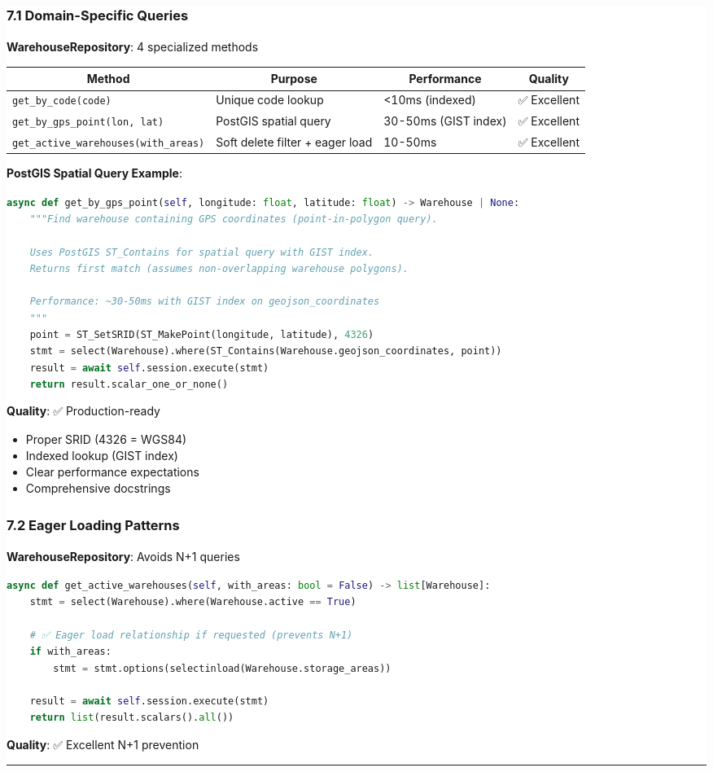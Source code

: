### 7.1 Domain-Specific Queries

**WarehouseRepository**: 4 specialized methods

| Method                              | Purpose                         | Performance          | Quality     |
|-------------------------------------|---------------------------------|----------------------|-------------|
| `get_by_code(code)`                 | Unique code lookup              | <10ms (indexed)      | ✅ Excellent |
| `get_by_gps_point(lon, lat)`        | PostGIS spatial query           | 30-50ms (GIST index) | ✅ Excellent |
| `get_active_warehouses(with_areas)` | Soft delete filter + eager load | 10-50ms              | ✅ Excellent |

**PostGIS Spatial Query Example**:

```python
async def get_by_gps_point(self, longitude: float, latitude: float) -> Warehouse | None:
    """Find warehouse containing GPS coordinates (point-in-polygon query).

    Uses PostGIS ST_Contains for spatial query with GIST index.
    Returns first match (assumes non-overlapping warehouse polygons).

    Performance: ~30-50ms with GIST index on geojson_coordinates
    """
    point = ST_SetSRID(ST_MakePoint(longitude, latitude), 4326)
    stmt = select(Warehouse).where(ST_Contains(Warehouse.geojson_coordinates, point))
    result = await self.session.execute(stmt)
    return result.scalar_one_or_none()
```

**Quality**: ✅ Production-ready

- Proper SRID (4326 = WGS84)
- Indexed lookup (GIST index)
- Clear performance expectations
- Comprehensive docstrings

### 7.2 Eager Loading Patterns

**WarehouseRepository**: Avoids N+1 queries

```python
async def get_active_warehouses(self, with_areas: bool = False) -> list[Warehouse]:
    stmt = select(Warehouse).where(Warehouse.active == True)

    # ✅ Eager load relationship if requested (prevents N+1)
    if with_areas:
        stmt = stmt.options(selectinload(Warehouse.storage_areas))

    result = await self.session.execute(stmt)
    return list(result.scalars().all())
```

**Quality**: ✅ Excellent N+1 prevention

---
